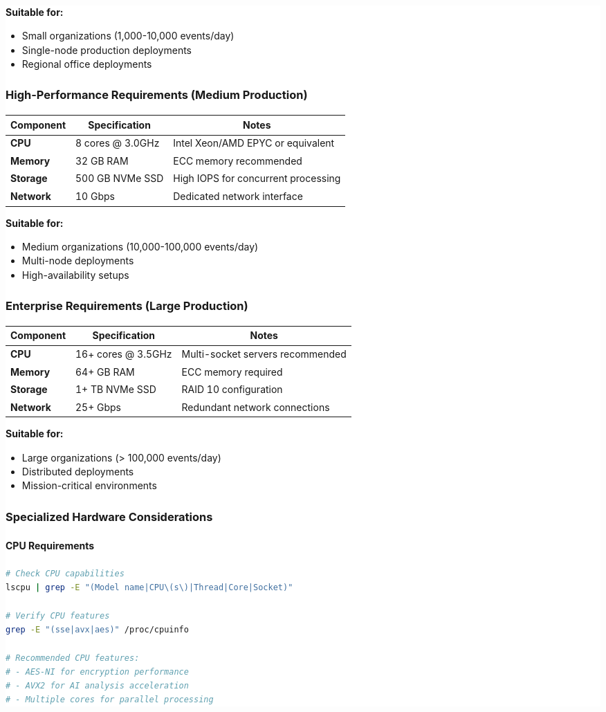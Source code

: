 **Suitable for:**
- Small organizations (1,000-10,000 events/day)
- Single-node production deployments
- Regional office deployments

### High-Performance Requirements (Medium Production)

| Component | Specification | Notes |
|-----------|---------------|-------|
| **CPU** | 8 cores @ 3.0GHz | Intel Xeon/AMD EPYC or equivalent |
| **Memory** | 32 GB RAM | ECC memory recommended |
| **Storage** | 500 GB NVMe SSD | High IOPS for concurrent processing |
| **Network** | 10 Gbps | Dedicated network interface |

**Suitable for:**
- Medium organizations (10,000-100,000 events/day)
- Multi-node deployments
- High-availability setups

### Enterprise Requirements (Large Production)

| Component | Specification | Notes |
|-----------|---------------|-------|
| **CPU** | 16+ cores @ 3.5GHz | Multi-socket servers recommended |
| **Memory** | 64+ GB RAM | ECC memory required |
| **Storage** | 1+ TB NVMe SSD | RAID 10 configuration |
| **Network** | 25+ Gbps | Redundant network connections |

**Suitable for:**
- Large organizations (> 100,000 events/day)
- Distributed deployments
- Mission-critical environments

### Specialized Hardware Considerations

#### CPU Requirements

```bash
# Check CPU capabilities
lscpu | grep -E "(Model name|CPU\(s\)|Thread|Core|Socket)"

# Verify CPU features
grep -E "(sse|avx|aes)" /proc/cpuinfo

# Recommended CPU features:
# - AES-NI for encryption performance
# - AVX2 for AI analysis acceleration
# - Multiple cores for parallel processing
```

